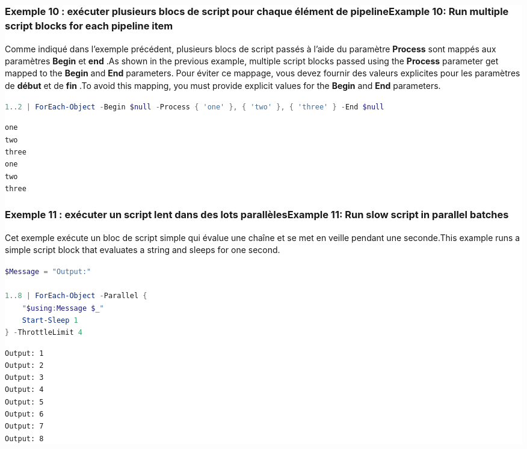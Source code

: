### <span data-ttu-id="fbf96-198">Exemple 10 : exécuter plusieurs blocs de script pour chaque élément de pipeline</span><span class="sxs-lookup"><span data-stu-id="fbf96-198">Example 10: Run multiple script blocks for each pipeline item</span></span>

<span data-ttu-id="fbf96-199">Comme indiqué dans l’exemple précédent, plusieurs blocs de script passés à l’aide du paramètre **Process** sont mappés aux paramètres **Begin** et **end** .</span><span class="sxs-lookup"><span data-stu-id="fbf96-199">As shown in the previous example, multiple script blocks passed using the **Process** parameter get mapped to the **Begin** and **End** parameters.</span></span> <span data-ttu-id="fbf96-200">Pour éviter ce mappage, vous devez fournir des valeurs explicites pour les paramètres de **début** et de **fin** .</span><span class="sxs-lookup"><span data-stu-id="fbf96-200">To avoid this mapping, you must provide explicit values for the **Begin** and **End** parameters.</span></span>

```powershell
1..2 | ForEach-Object -Begin $null -Process { 'one' }, { 'two' }, { 'three' } -End $null
```

```Output
one
two
three
one
two
three
```

### <span data-ttu-id="fbf96-201">Exemple 11 : exécuter un script lent dans des lots parallèles</span><span class="sxs-lookup"><span data-stu-id="fbf96-201">Example 11: Run slow script in parallel batches</span></span>

<span data-ttu-id="fbf96-202">Cet exemple exécute un bloc de script simple qui évalue une chaîne et se met en veille pendant une seconde.</span><span class="sxs-lookup"><span data-stu-id="fbf96-202">This example runs a simple script block that evaluates a string and sleeps for one second.</span></span>

```powershell
$Message = "Output:"

1..8 | ForEach-Object -Parallel {
    "$using:Message $_"
    Start-Sleep 1
} -ThrottleLimit 4
```

```Output
Output: 1
Output: 2
Output: 3
Output: 4
Output: 5
Output: 6
Output: 7
Output: 8
```
